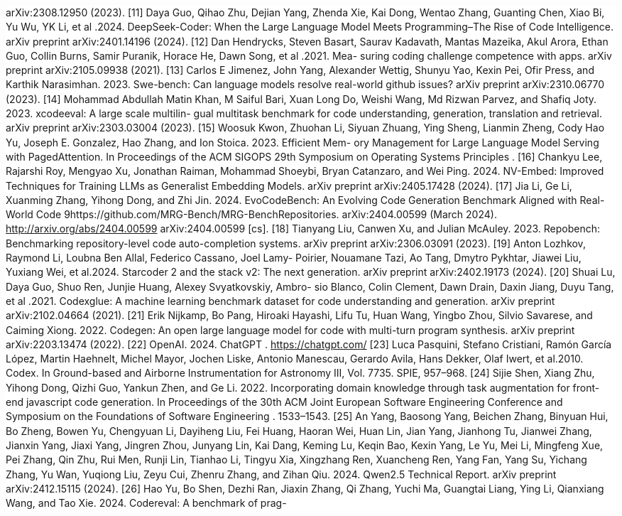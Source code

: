 arXiv:2308.12950 (2023).
[11] Daya Guo, Qihao Zhu, Dejian Yang, Zhenda Xie, Kai Dong, Wentao Zhang,
Guanting Chen, Xiao Bi, Yu Wu, YK Li, et al .2024. DeepSeek-Coder: When the
Large Language Model Meets Programming–The Rise of Code Intelligence. arXiv
preprint arXiv:2401.14196 (2024).
[12] Dan Hendrycks, Steven Basart, Saurav Kadavath, Mantas Mazeika, Akul Arora,
Ethan Guo, Collin Burns, Samir Puranik, Horace He, Dawn Song, et al .2021. Mea-
suring coding challenge competence with apps. arXiv preprint arXiv:2105.09938
(2021).
[13] Carlos E Jimenez, John Yang, Alexander Wettig, Shunyu Yao, Kexin Pei, Ofir
Press, and Karthik Narasimhan. 2023. Swe-bench: Can language models resolve
real-world github issues? arXiv preprint arXiv:2310.06770 (2023).
[14] Mohammad Abdullah Matin Khan, M Saiful Bari, Xuan Long Do, Weishi Wang,
Md Rizwan Parvez, and Shafiq Joty. 2023. xcodeeval: A large scale multilin-
gual multitask benchmark for code understanding, generation, translation and
retrieval. arXiv preprint arXiv:2303.03004 (2023).
[15] Woosuk Kwon, Zhuohan Li, Siyuan Zhuang, Ying Sheng, Lianmin Zheng,
Cody Hao Yu, Joseph E. Gonzalez, Hao Zhang, and Ion Stoica. 2023. Efficient Mem-
ory Management for Large Language Model Serving with PagedAttention. In
Proceedings of the ACM SIGOPS 29th Symposium on Operating Systems Principles .
[16] Chankyu Lee, Rajarshi Roy, Mengyao Xu, Jonathan Raiman, Mohammad Shoeybi,
Bryan Catanzaro, and Wei Ping. 2024. NV-Embed: Improved Techniques for
Training LLMs as Generalist Embedding Models. arXiv preprint arXiv:2405.17428
(2024).
[17] Jia Li, Ge Li, Xuanming Zhang, Yihong Dong, and Zhi Jin. 2024. EvoCodeBench:
An Evolving Code Generation Benchmark Aligned with Real-World Code
9https://github.com/MRG-Bench/MRG-BenchRepositories. arXiv:2404.00599 (March 2024). http://arxiv.org/abs/2404.00599
arXiv:2404.00599 [cs].
[18] Tianyang Liu, Canwen Xu, and Julian McAuley. 2023. Repobench: Benchmarking
repository-level code auto-completion systems. arXiv preprint arXiv:2306.03091
(2023).
[19] Anton Lozhkov, Raymond Li, Loubna Ben Allal, Federico Cassano, Joel Lamy-
Poirier, Nouamane Tazi, Ao Tang, Dmytro Pykhtar, Jiawei Liu, Yuxiang Wei,
et al.2024. Starcoder 2 and the stack v2: The next generation. arXiv preprint
arXiv:2402.19173 (2024).
[20] Shuai Lu, Daya Guo, Shuo Ren, Junjie Huang, Alexey Svyatkovskiy, Ambro-
sio Blanco, Colin Clement, Dawn Drain, Daxin Jiang, Duyu Tang, et al .2021.
Codexglue: A machine learning benchmark dataset for code understanding and
generation. arXiv preprint arXiv:2102.04664 (2021).
[21] Erik Nijkamp, Bo Pang, Hiroaki Hayashi, Lifu Tu, Huan Wang, Yingbo Zhou,
Silvio Savarese, and Caiming Xiong. 2022. Codegen: An open large language
model for code with multi-turn program synthesis. arXiv preprint arXiv:2203.13474
(2022).
[22] OpenAI. 2024. ChatGPT . https://chatgpt.com/
[23] Luca Pasquini, Stefano Cristiani, Ramón García López, Martin Haehnelt, Michel
Mayor, Jochen Liske, Antonio Manescau, Gerardo Avila, Hans Dekker, Olaf Iwert,
et al.2010. Codex. In Ground-based and Airborne Instrumentation for Astronomy
III, Vol. 7735. SPIE, 957–968.
[24] Sijie Shen, Xiang Zhu, Yihong Dong, Qizhi Guo, Yankun Zhen, and Ge Li. 2022.
Incorporating domain knowledge through task augmentation for front-end
javascript code generation. In Proceedings of the 30th ACM Joint European Software
Engineering Conference and Symposium on the Foundations of Software Engineering .
1533–1543.
[25] An Yang, Baosong Yang, Beichen Zhang, Binyuan Hui, Bo Zheng, Bowen Yu,
Chengyuan Li, Dayiheng Liu, Fei Huang, Haoran Wei, Huan Lin, Jian Yang,
Jianhong Tu, Jianwei Zhang, Jianxin Yang, Jiaxi Yang, Jingren Zhou, Junyang
Lin, Kai Dang, Keming Lu, Keqin Bao, Kexin Yang, Le Yu, Mei Li, Mingfeng Xue,
Pei Zhang, Qin Zhu, Rui Men, Runji Lin, Tianhao Li, Tingyu Xia, Xingzhang
Ren, Xuancheng Ren, Yang Fan, Yang Su, Yichang Zhang, Yu Wan, Yuqiong Liu,
Zeyu Cui, Zhenru Zhang, and Zihan Qiu. 2024. Qwen2.5 Technical Report. arXiv
preprint arXiv:2412.15115 (2024).
[26] Hao Yu, Bo Shen, Dezhi Ran, Jiaxin Zhang, Qi Zhang, Yuchi Ma, Guangtai Liang,
Ying Li, Qianxiang Wang, and Tao Xie. 2024. Codereval: A benchmark of prag-